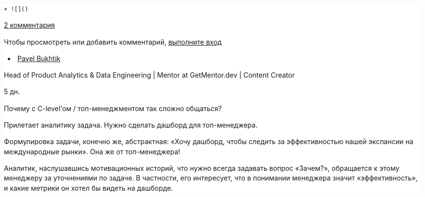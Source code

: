 

	+ ![]()
[2 комментария](https://www.linkedin.com/signup/cold-join?session_redirect=https%3A%2F%2Fru.linkedin.com%2Fposts%2Fpbukhtik_%25D0%25BA%25D1%2582%25D0%25BE-%25D1%2582%25D0%25B0%25D0%25BA%25D0%25BE%25D0%25B9-%25D0%25B1%25D0%25B8%25D0%25B7%25D0%25BD%25D0%25B5%25D1%2581-%25D0%25B0%25D0%25BD%25D0%25B0%25D0%25BB%25D0%25B8%25D1%2582%25D0%25B8%25D0%25BA-%25D0%25B8-%25D1%2587%25D1%2582%25D0%25BE-%25D1%2583-%25D0%25BD%25D0%25B5%25D0%25B3%25D0%25BE-%25D0%25BE%25D0%25B1%25D1%2589%25D0%25B5%25D0%25B3%25D0%25BE-activity-7193886634025648129-I93L&trk=public_post_main-feed-card_social-actions-comments) 

 Чтобы просмотреть или добавить комментарий, [выполните вход](https://www.linkedin.com/signup/cold-join?session_redirect=https%3A%2F%2Fru.linkedin.com%2Fposts%2Fpbukhtik_%25D0%25BA%25D1%2582%25D0%25BE-%25D1%2582%25D0%25B0%25D0%25BA%25D0%25BE%25D0%25B9-%25D0%25B1%25D0%25B8%25D0%25B7%25D0%25BD%25D0%25B5%25D1%2581-%25D0%25B0%25D0%25BD%25D0%25B0%25D0%25BB%25D0%25B8%25D1%2582%25D0%25B8%25D0%25BA-%25D0%25B8-%25D1%2587%25D1%2582%25D0%25BE-%25D1%2583-%25D0%25BD%25D0%25B5%25D0%25B3%25D0%25BE-%25D0%25BE%25D0%25B1%25D1%2589%25D0%25B5%25D0%25B3%25D0%25BE-activity-7193886634025648129-I93L&trk=public_post_main-feed-card_feed-cta-banner-cta)
* [![]()](https://rs.linkedin.com/in/pbukhtik?trk=public_post_main-feed-card_feed-actor-image)
[Pavel Bukhtik](https://rs.linkedin.com/in/pbukhtik?trk=public_post_main-feed-card_feed-actor-name) 

 Head of Product Analytics & Data Engineering | Mentor at GetMentor.dev | Content Creator
 



 

 
 
 
 
 
 
 
 
 
 
 
 
 
 
 
 

 
 
 
 
 
 
 
 
 
 
 
 
 
 

 5 дн.
 
 

Почему с C-level’ом / топ-менеджментом так сложно общаться?

Прилетает аналитику задача. Нужно сделать дашборд для топ-менеджера.

Формулировка задачи, конечно же, абстрактная: «Хочу дашборд, чтобы следить за эффективностью нашей экспансии на международные рынки». Она же от топ-менеджера!

Аналитик, наслушавшись мотивационных историй, что нужно всегда задавать вопрос «Зачем?», обращается к этому менеджеру за уточнениями по задаче. В частности, его интересует, что в понимании менеджера значит «эффективность», и какие метрики он хотел бы видеть на дашборде.
